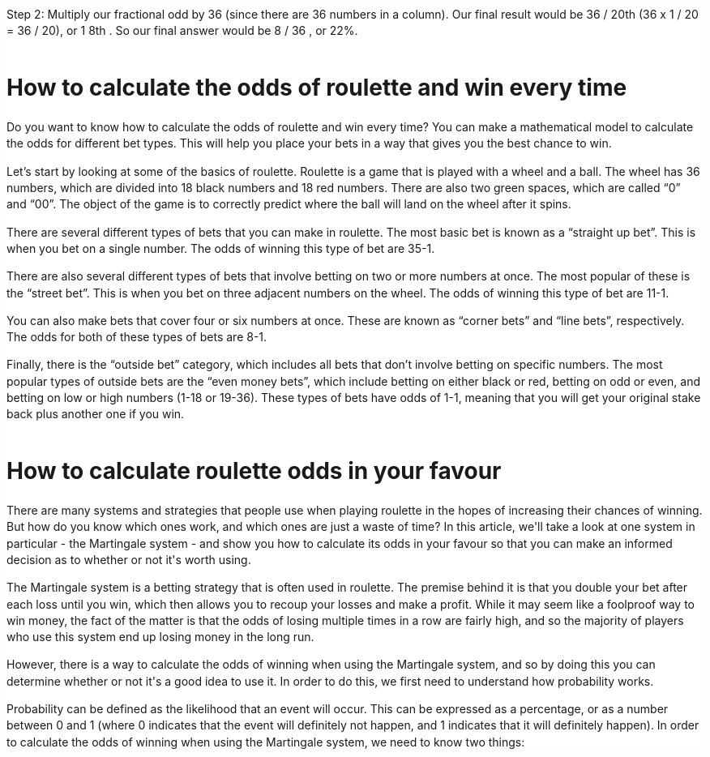  Step 2: Multiply our fractional odd by 36 (since there are 36 numbers in a column). Our final result would be 36 / 20th (36 x 1 / 20 = 36 / 20), or 1 8th . So our final answer would be 8 / 36 , or 22%.

#  How to calculate the odds of roulette and win every time 

Do you want to know how to calculate the odds of roulette and win every time? You can make a mathematical model to calculate the odds for different bet types. This will help you place your bets in a way that gives you the best chance to win.

Let’s start by looking at some of the basics of roulette. Roulette is a game that is played with a wheel and a ball. The wheel has 36 numbers, which are divided into 18 black numbers and 18 red numbers. There are also two green spaces, which are called “0” and “00”. The object of the game is to correctly predict where the ball will land on the wheel after it spins.

There are several different types of bets that you can make in roulette. The most basic bet is known as a “straight up bet”. This is when you bet on a single number. The odds of winning this type of bet are 35-1.

There are also several different types of bets that involve betting on two or more numbers at once. The most popular of these is the “street bet”. This is when you bet on three adjacent numbers on the wheel. The odds of winning this type of bet are 11-1.

You can also make bets that cover four or six numbers at once. These are known as “corner bets” and “line bets”, respectively. The odds for both of these types of bets are 8-1.

Finally, there is the “outside bet” category, which includes all bets that don’t involve betting on specific numbers. The most popular types of outside bets are the “even money bets”, which include betting on either black or red, betting on odd or even, and betting on low or high numbers (1-18 or 19-36). These types of bets have odds of 1-1, meaning that you will get your original stake back plus another one if you win.

#  How to calculate roulette odds in your favour 

There are many systems and strategies that people use when playing roulette in the hopes of increasing their chances of winning. But how do you know which ones work, and which ones are just a waste of time? In this article, we'll take a look at one system in particular - the Martingale system - and show you how to calculate its odds in your favour so that you can make an informed decision as to whether or not it's worth using.

The Martingale system is a betting strategy that is often used in roulette. The premise behind it is that you double your bet after each loss until you win, which then allows you to recoup your losses and make a profit. While it may seem like a foolproof way to win money, the fact of the matter is that the odds of losing multiple times in a row are fairly high, and so the majority of players who use this system end up losing money in the long run.

However, there is a way to calculate the odds of winning when using the Martingale system, and so by doing this you can determine whether or not it's a good idea to use it. In order to do this, we first need to understand how probability works. 

Probability can be defined as the likelihood that an event will occur. This can be expressed as a percentage, or as a number between 0 and 1 (where 0 indicates that the event will definitely not happen, and 1 indicates that it will definitely happen). In order to calculate the odds of winning when using the Martingale system, we need to know two things: 

